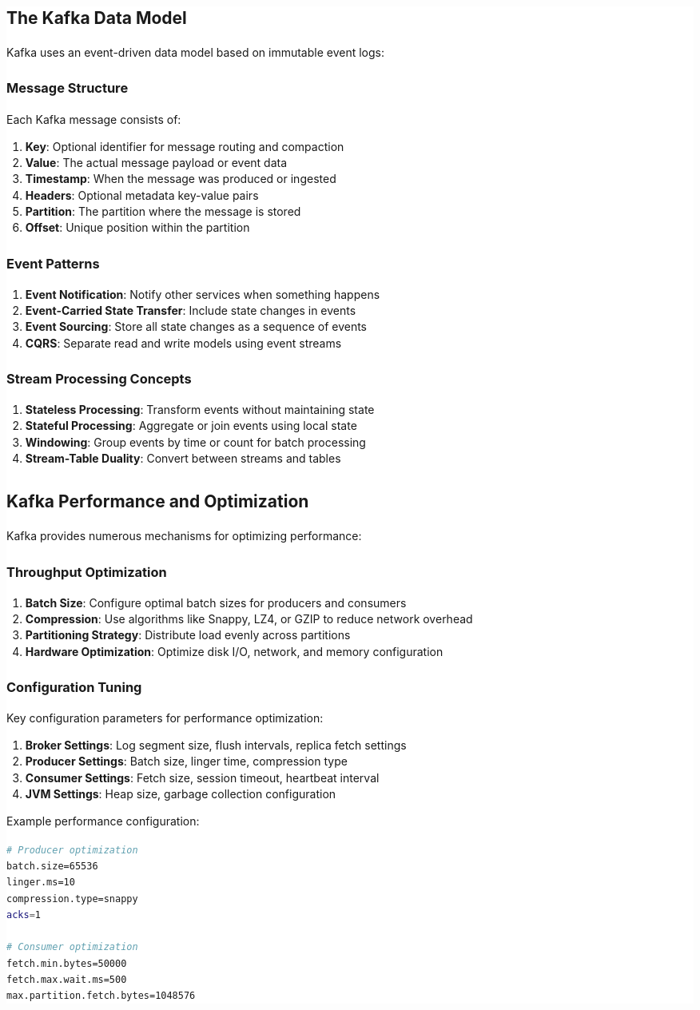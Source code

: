 ## The Kafka Data Model

Kafka uses an event-driven data model based on immutable event logs:

### Message Structure

Each Kafka message consists of:

1. **Key**: Optional identifier for message routing and compaction
2. **Value**: The actual message payload or event data
3. **Timestamp**: When the message was produced or ingested
4. **Headers**: Optional metadata key-value pairs
5. **Partition**: The partition where the message is stored
6. **Offset**: Unique position within the partition

### Event Patterns

1. **Event Notification**: Notify other services when something happens
2. **Event-Carried State Transfer**: Include state changes in events
3. **Event Sourcing**: Store all state changes as a sequence of events
4. **CQRS**: Separate read and write models using event streams

### Stream Processing Concepts

1. **Stateless Processing**: Transform events without maintaining state
2. **Stateful Processing**: Aggregate or join events using local state
3. **Windowing**: Group events by time or count for batch processing
4. **Stream-Table Duality**: Convert between streams and tables

## Kafka Performance and Optimization

Kafka provides numerous mechanisms for optimizing performance:

### Throughput Optimization

1. **Batch Size**: Configure optimal batch sizes for producers and consumers
2. **Compression**: Use algorithms like Snappy, LZ4, or GZIP to reduce network overhead
3. **Partitioning Strategy**: Distribute load evenly across partitions
4. **Hardware Optimization**: Optimize disk I/O, network, and memory configuration

### Configuration Tuning

Key configuration parameters for performance optimization:

1. **Broker Settings**: Log segment size, flush intervals, replica fetch settings
2. **Producer Settings**: Batch size, linger time, compression type
3. **Consumer Settings**: Fetch size, session timeout, heartbeat interval
4. **JVM Settings**: Heap size, garbage collection configuration

Example performance configuration:

```bash
# Producer optimization
batch.size=65536
linger.ms=10
compression.type=snappy
acks=1

# Consumer optimization
fetch.min.bytes=50000
fetch.max.wait.ms=500
max.partition.fetch.bytes=1048576
```
